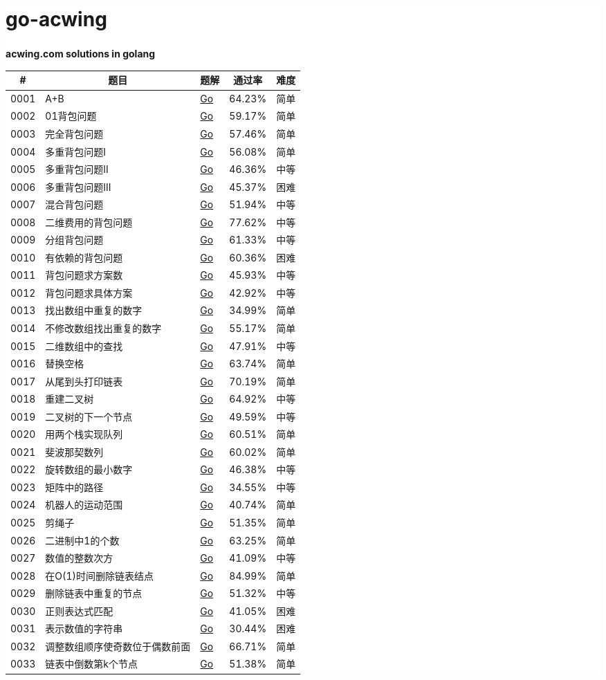 # go-acwing

**acwing.com solutions in golang**

| #    | 题目                           | 题解                                                         | 通过率  | 难度 |
| ---- | ------------------------------ | ------------------------------------------------------------ | ------- | ---- |
| 0001 | A+B                            | [Go](https://github.com/luxcgo/go-acwing/tree/master/problems/0001.%20A+B) | 64.23%  | 简单 |
| 0002 | 01背包问题                     | [Go](https://github.com/luxcgo/go-acwing/tree/master/problems/0002.%2001背包问题) | 59.17%  | 简单 |
| 0003 | 完全背包问题                   | [Go](https://github.com/luxcgo/go-acwing/tree/master/problems/0003.%20完全背包问题) | 57.46%  | 简单 |
| 0004 | 多重背包问题I                  | [Go](https://github.com/luxcgo/go-acwing/tree/master/problems/0004.%20多重背包问题I) | 56.08%  | 简单 |
| 0005 | 多重背包问题II                 | [Go](https://github.com/luxcgo/go-acwing/tree/master/problems/0005.%20多重背包问题II) | 46.36%  | 中等 |
| 0006 | 多重背包问题III                | [Go](https://github.com/luxcgo/go-acwing/tree/master/problems/0006.%20多重背包问题III) | 45.37%  | 困难 |
| 0007 | 混合背包问题                   | [Go](https://github.com/luxcgo/go-acwing/tree/master/problems/0007.%20混合背包问题) | 51.94%  | 中等 |
| 0008 | 二维费用的背包问题             | [Go](https://github.com/luxcgo/go-acwing/tree/master/problems/0008.%20二维费用的背包问题) | 77.62%  | 中等 |
| 0009 | 分组背包问题                   | [Go](https://github.com/luxcgo/go-acwing/tree/master/problems/0009.%20分组背包问题) | 61.33%  | 中等 |
| 0010 | 有依赖的背包问题               | [Go](https://github.com/luxcgo/go-acwing/tree/master/problems/0010.%20有依赖的背包问题) | 60.36%  | 困难 |
| 0011 | 背包问题求方案数               | [Go](https://github.com/luxcgo/go-acwing/tree/master/problems/0011.%20背包问题求方案数) | 45.93%  | 中等 |
| 0012 | 背包问题求具体方案             | [Go](https://github.com/luxcgo/go-acwing/tree/master/problems/0012.%20背包问题求具体方案) | 42.92%  | 中等 |
| 0013 | 找出数组中重复的数字           | [Go](https://github.com/luxcgo/go-acwing/tree/master/problems/0013.%20找出数组中重复的数字) | 34.99%  | 简单 |
| 0014 | 不修改数组找出重复的数字       | [Go](https://github.com/luxcgo/go-acwing/tree/master/problems/0014.%20不修改数组找出重复的数字) | 55.17%  | 简单 |
| 0015 | 二维数组中的查找               | [Go](https://github.com/luxcgo/go-acwing/tree/master/problems/0015.%20二维数组中的查找) | 47.91%  | 中等 |
| 0016 | 替换空格                       | [Go](https://github.com/luxcgo/go-acwing/tree/master/problems/0016.%20替换空格) | 63.74%  | 简单 |
| 0017 | 从尾到头打印链表               | [Go](https://github.com/luxcgo/go-acwing/tree/master/problems/0017.%20从尾到头打印链表) | 70.19%  | 简单 |
| 0018 | 重建二叉树                     | [Go](https://github.com/luxcgo/go-acwing/tree/master/problems/0018.%20重建二叉树) | 64.92%  | 中等 |
| 0019 | 二叉树的下一个节点             | [Go](https://github.com/luxcgo/go-acwing/tree/master/problems/0019.%20二叉树的下一个节点) | 49.59%  | 中等 |
| 0020 | 用两个栈实现队列               | [Go](https://github.com/luxcgo/go-acwing/tree/master/problems/0020.%20用两个栈实现队列) | 60.51%  | 简单 |
| 0021 | 斐波那契数列                   | [Go](https://github.com/luxcgo/go-acwing/tree/master/problems/0021.%20斐波那契数列) | 60.02%  | 简单 |
| 0022 | 旋转数组的最小数字             | [Go](https://github.com/luxcgo/go-acwing/tree/master/problems/0022.%20旋转数组的最小数字) | 46.38%  | 中等 |
| 0023 | 矩阵中的路径                   | [Go](https://github.com/luxcgo/go-acwing/tree/master/problems/0023.%20矩阵中的路径) | 34.55%  | 中等 |
| 0024 | 机器人的运动范围               | [Go](https://github.com/luxcgo/go-acwing/tree/master/problems/0024.%20机器人的运动范围) | 40.74%  | 简单 |
| 0025 | 剪绳子                         | [Go](https://github.com/luxcgo/go-acwing/tree/master/problems/0025.%20剪绳子) | 51.35%  | 简单 |
| 0026 | 二进制中1的个数                | [Go](https://github.com/luxcgo/go-acwing/tree/master/problems/0026.%20二进制中1的个数) | 63.25%  | 简单 |
| 0027 | 数值的整数次方                 | [Go](https://github.com/luxcgo/go-acwing/tree/master/problems/0027.%20数值的整数次方) | 41.09%  | 中等 |
| 0028 | 在O(1)时间删除链表结点         | [Go](https://github.com/luxcgo/go-acwing/tree/master/problems/0028.%20在O(1)时间删除链表结点) | 84.99%  | 简单 |
| 0029 | 删除链表中重复的节点           | [Go](https://github.com/luxcgo/go-acwing/tree/master/problems/0029.%20删除链表中重复的节点) | 51.32%  | 中等 |
| 0030 | 正则表达式匹配                 | [Go](https://github.com/luxcgo/go-acwing/tree/master/problems/0030.%20正则表达式匹配) | 41.05%  | 困难 |
| 0031 | 表示数值的字符串               | [Go](https://github.com/luxcgo/go-acwing/tree/master/problems/0031.%20表示数值的字符串) | 30.44%  | 困难 |
| 0032 | 调整数组顺序使奇数位于偶数前面 | [Go](https://github.com/luxcgo/go-acwing/tree/master/problems/0032.%20调整数组顺序使奇数位于偶数前面) | 66.71%  | 简单 |
| 0033 | 链表中倒数第k个节点            | [Go](https://github.com/luxcgo/go-acwing/tree/master/problems/0033.%20链表中倒数第k个节点) | 51.38%  | 简单 |